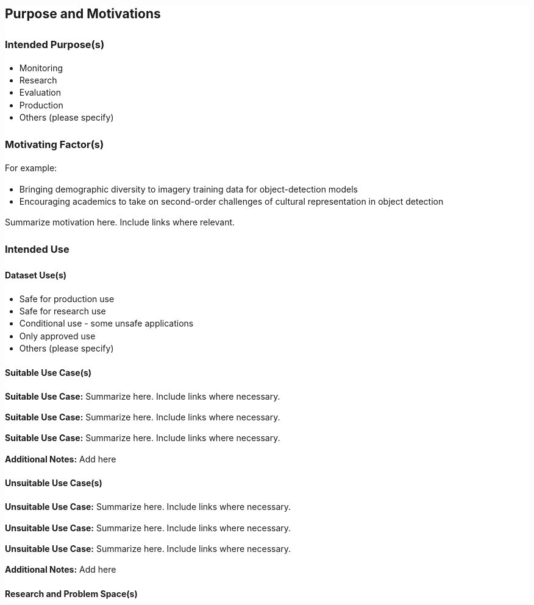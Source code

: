## Purpose and Motivations


### Intended Purpose(s)


- Monitoring
- Research
- Evaluation
- Production
- Others (please specify)

### Motivating Factor(s)


For example:

- Bringing demographic diversity to imagery training data for object-detection models
- Encouraging academics to take on second-order challenges of cultural representation in object detection

Summarize motivation here. Include links where relevant.

### Intended Use

#### Dataset Use(s)


- Safe for production use
- Safe for research use
- Conditional use - some unsafe applications
- Only approved use
- Others (please specify)

#### Suitable Use Case(s)


**Suitable Use Case:** Summarize here. Include links where necessary.

**Suitable Use Case:** Summarize here. Include links where necessary.

**Suitable Use Case:** Summarize here. Include links where necessary.

**Additional Notes:** Add here

#### Unsuitable Use Case(s)


**Unsuitable Use Case:** Summarize here. Include links where necessary.

**Unsuitable Use Case:** Summarize here. Include links where necessary.

**Unsuitable Use Case:** Summarize here. Include links where necessary.

**Additional Notes:** Add here

#### Research and Problem Space(s)

